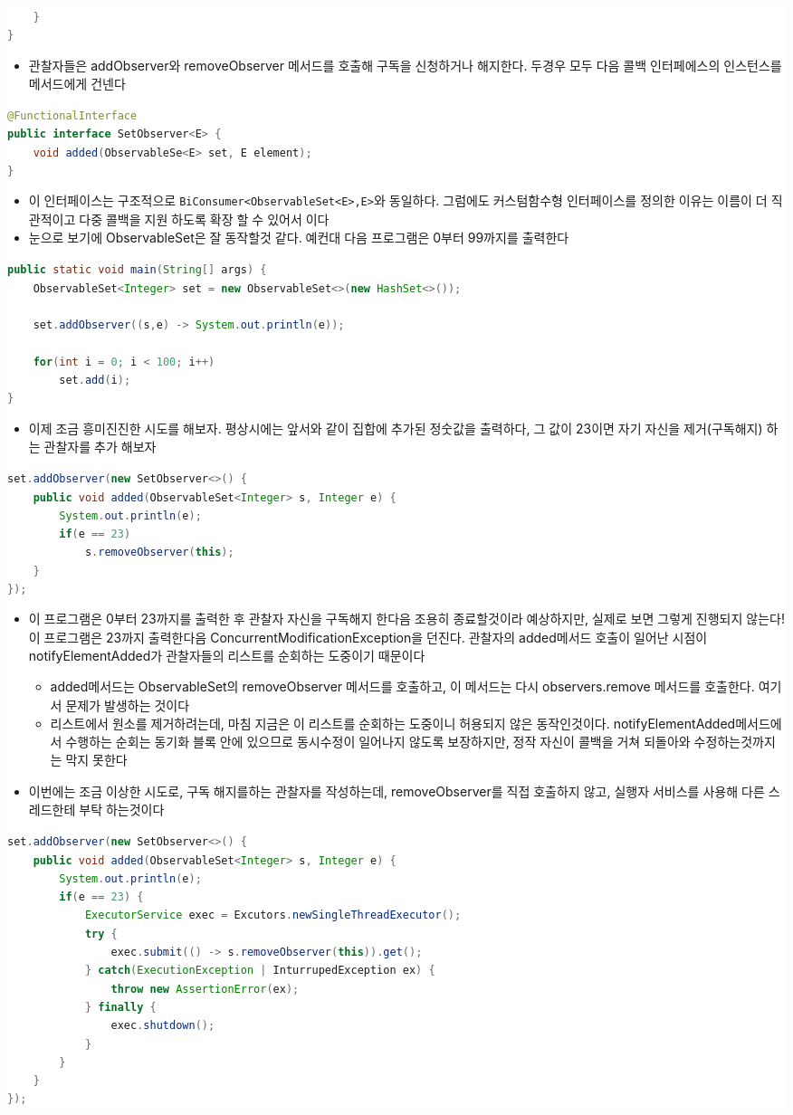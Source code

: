 ```java
    }
}
```

- 관찰자들은 addObserver와 removeObserver 메서드를 호출해 구독을 신청하거나 해지한다. 두경우 모두 다음 콜백 인터페에스의 인스턴스를 메서드에게 건넨다

```java
@FunctionalInterface
public interface SetObserver<E> {
    void added(ObservableSe<E> set, E element);
}
```

- 이 인터페이스는 구조적으로 ```BiConsumer<ObservableSet<E>,E>```와 동일하다. 그럼에도 커스텀함수형 인터페이스를 정의한 이유는 이름이 더 직관적이고 다중 콜백을 지원 하도록 확장 할 수 있어서 이다
- 눈으로 보기에 ObservableSet은 잘 동작할것 같다. 예컨대 다음 프로그램은 0부터 99까지를 출력한다

```java
public static void main(String[] args) {
    ObservableSet<Integer> set = new ObservableSet<>(new HashSet<>());

    set.addObserver((s,e) -> System.out.println(e));

    for(int i = 0; i < 100; i++)
        set.add(i);
}
```

- 이제 조금 흥미진진한 시도를 해보자. 평상시에는 앞서와 같이 집합에 추가된 정숫값을 출력하다, 그 값이 23이면 자기 자신을 제거(구독해지) 하는 관찰자를 추가 해보자

```java
set.addObserver(new SetObserver<>() {
    public void added(ObservableSet<Integer> s, Integer e) {
        System.out.println(e);
        if(e == 23)
            s.removeObserver(this);
    }
});
```

- 이 프로그램은 0부터 23까지를 출력한 후 관찰자 자신을 구독해지 한다음 조용히 종료할것이라 예상하지만, 실제로 보면 그렇게 진행되지 않는다! 이 프로그램은 23까지 출력한다음 ConcurrentModificationException을 던진다. 관찰자의 added메서드 호출이 일어난 시점이 notifyElementAdded가 관찰자들의 리스트를 순회하는 도중이기 때문이다
    * added메서드는 ObservableSet의 removeObserver 메서드를 호출하고, 이 메서드는 다시 observers.remove 메서드를 호출한다. 여기서 문제가 발생하는 것이다
    * 리스트에서 원소를 제거하려는데, 마침 지금은 이 리스트를 순회하는 도중이니 허용되지 않은 동작인것이다. notifyElementAdded메서드에서 수행하는 순회는 동기화 블록 안에 있으므로 동시수정이 일어나지 않도록 보장하지만, 정작 자신이 콜백을 거쳐 되돌아와 수정하는것까지는 막지 못한다

- 이번에는 조금 이상한 시도로, 구독 해지를하는 관찰자를 작성하는데, removeObserver를 직접 호출하지 않고, 실행자 서비스를 사용해 다른 스레드한테 부탁 하는것이다

```java
set.addObserver(new SetObserver<>() {
    public void added(ObservableSet<Integer> s, Integer e) {
        System.out.println(e);
        if(e == 23) {
            ExecutorService exec = Excutors.newSingleThreadExecutor();
            try {
                exec.submit(() -> s.removeObserver(this)).get();
            } catch(ExecutionException | InturrupedException ex) {
                throw new AssertionError(ex);
            } finally {
                exec.shutdown();
            }
        }
    }
});
```
